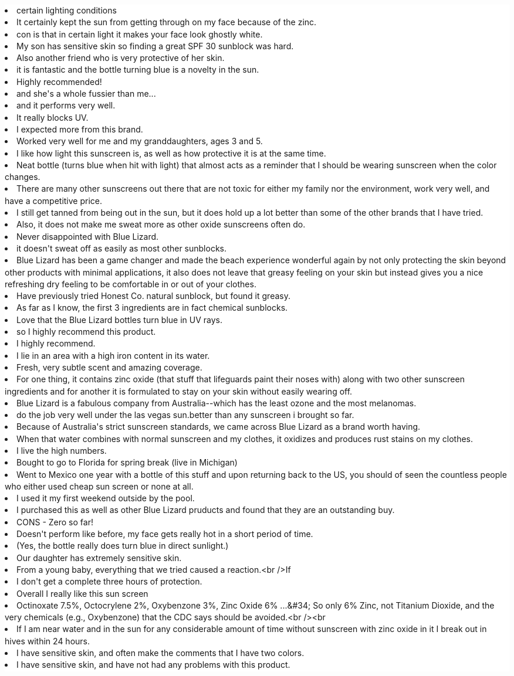 <li> certain lighting conditions</li>
<li> It certainly kept the sun from getting through on my face because of the zinc.</li>
<li> con is that in certain light it makes your face look ghostly white.</li>
<li> My son has sensitive skin so finding a great SPF 30 sunblock was hard.  </li>
<li> Also another friend who is very protective of her skin.  </li>
<li> it is fantastic and the bottle turning blue is a novelty in the sun.</li>
<li> Highly recommended!</li>
<li> and she&#x27;s a whole fussier than me...</li>
<li> and it performs very well.  </li>
<li> It really blocks UV.</li>
<li> I expected more from this brand.</li>
<li> Worked very well for me and my granddaughters, ages 3 and 5.</li>
<li> I like how light this sunscreen is, as well as how protective it is at the same time.</li>
<li> Neat bottle (turns blue when hit with light) that almost acts as a reminder that I should be wearing sunscreen when the color changes.</li>
<li> There are many other sunscreens out there that are not toxic for either my family nor the environment, work very well, and have a competitive price.</li>
<li> I still get tanned from being out in the sun, but it does hold up a lot better than some of the other brands that I have tried.  </li>
<li> Also, it does not make me sweat more as other oxide sunscreens often do.</li>
<li> Never disappointed with Blue Lizard.  </li>
<li> it doesn&#x27;t sweat off as easily as most other sunblocks.</li>
<li> Blue Lizard has been a game changer and made the beach experience wonderful again by not only protecting the skin beyond other products with minimal applications, it also does not leave that greasy feeling on your skin but instead gives you a nice refreshing dry feeling to be comfortable in or out of your clothes.</li>
<li> Have previously tried Honest Co. natural sunblock, but found it greasy.</li>
<li> As far as I know, the first 3 ingredients are in fact chemical sunblocks.  </li>
<li> Love that the Blue Lizard bottles turn blue in UV rays.</li>
<li> so I highly recommend this product.  </li>
<li> I highly recommend.  </li>
<li> I lie in an area with a high iron content in its water.</li>
<li> Fresh, very subtle scent and amazing coverage.</li>
<li> For one thing, it contains zinc oxide (that stuff that lifeguards paint their noses with) along with two other sunscreen ingredients and for another it is formulated to stay on your skin without easily wearing off.</li>
<li> Blue Lizard is a fabulous company from Australia--which has the least ozone and the most melanomas.</li>
<li> do the job very well under the las vegas sun.better than any sunscreen i brought so far.</li>
<li> Because of Australia&#x27;s strict sunscreen standards, we came across Blue Lizard as a brand worth having.</li>
<li> When that water combines with normal sunscreen and my clothes, it oxidizes and produces rust stains on my clothes.</li>
<li> I live the high numbers.  </li>
<li> Bought to go to Florida for spring break (live in Michigan)  </li>
<li> Went to Mexico one year with a bottle of this stuff and upon returning back to the US, you should of seen the countless people who either used cheap sun screen or none at all.</li>
<li> I used it my first weekend outside by the pool.  </li>
<li> I purchased this as well as other Blue Lizard pruducts and found that they are an outstanding buy.</li>
<li> CONS - Zero so far!</li>
<li> Doesn&#x27;t perform like before, my face gets really hot in a short period of time.</li>
<li> (Yes, the bottle really does turn blue in direct sunlight.)</li>
<li> Our daughter has extremely sensitive skin.</li>
<li> From a young baby, everything that we tried caused a reaction.&lt;br /&gt;If</li>
<li> I don&#x27;t get a complete three hours of protection.</li>
<li> Overall I really like this sun screen</li>
<li> Octinoxate 7.5%, Octocrylene 2%, Oxybenzone 3%, Zinc Oxide 6% ...&amp;#34;  So only 6% Zinc, not Titanium Dioxide, and the very chemicals (e.g., Oxybenzone) that the CDC says should be avoided.&lt;br /&gt;&lt;br</li>
<li> If I am near water and in the sun for any considerable amount of time without sunscreen  with zinc oxide in it I break out in hives within 24 hours.</li>
<li> I have sensitive skin, and often make the comments that I have two colors.</li>
<li> I have sensitive skin, and have not had any problems with this product.</li>